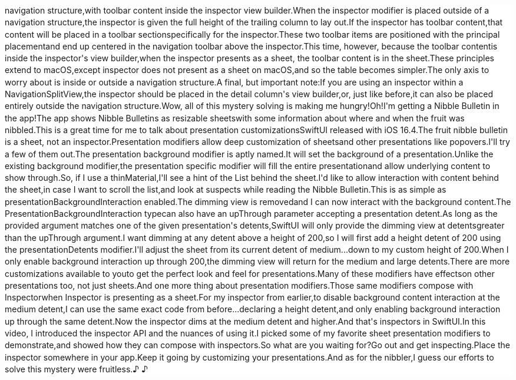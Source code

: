 navigation structure,with toolbar content inside the inspector view builder.When the inspector modifier is placed outside of a navigation structure,the inspector is given the full height of the trailing column to lay out.If the inspector has toolbar content,that content will be placed in a toolbar sectionspecifically for the inspector.These two toolbar items are positioned with the principal placementand end up centered in the navigation toolbar above the inspector.This time, however, because the toolbar contentis inside the inspector's view builder,when the inspector presents as a sheet, the toolbar content is in the sheet.These principles extend to macOS,except inspector does not present as a sheet on macOS,and so the table becomes simpler.The only axis to worry about is inside or outside a navigation structure.A final, but important note:If you are using an inspector within a NavigationSplitView,the inspector should be placed in the detail column's view builder,or, just like before,it can also be placed entirely outside the navigation structure.Wow, all of this mystery solving is making me hungry!Oh!I'm getting a Nibble Bulletin in the app!The app shows Nibble Bulletins as resizable sheetswith some information about where and when the fruit was nibbled.This is a great time for me to talk about presentation customizationsSwiftUI released with iOS 16.4.The fruit nibble bulletin is a sheet, not an inspector.Presentation modifiers allow deep customization of sheetsand other presentations like popovers.I'll try a few of them out.The presentation background modifier is aptly named.It will set the background of a presentation.Unlike the existing background modifier,the presentation specific modifier will fill the entire presentationand allow underlying content to show through.So, if I use a thinMaterial,I'll see a hint of the List behind the sheet.I'd like to allow interaction with content behind the sheet,in case I want to scroll the list,and look at suspects while reading the Nibble Bulletin.This is as simple as presentationBackgroundInteraction enabled.The dimming view is removedand I can now interact with the background content.The PresentationBackgroundInteraction typecan also have an upThrough parameter accepting a presentation detent.As long as the provided argument matches one of the given presentation's detents,SwiftUI will only provide the dimming view at detentsgreater than the upThrough argument.I want dimming at any detent above a height of 200,so I will first add a height detent of 200 using the presentationDetents modifier.I'll adjust the sheet from its current detent of medium...down to my custom height of 200.When I only enable background interaction up through 200,the dimming view will return for the medium and large detents.There are more customizations available to youto get the perfect look and feel for presentations.Many of these modifiers have effectson other presentations too, not just sheets.And one more thing about presentation modifiers.Those same modifiers compose with Inspectorwhen Inspector is presenting as a sheet.For my inspector from earlier,to disable background content interaction at the medium detent,I can use the same exact code from before...declaring a height detent,and only enabling background interaction up through the same detent.Now the inspector dims at the medium detent and higher.And that's inspectors in SwiftUI.In this video, I introduced the inspector API and the nuances of using it.I picked some of my favorite sheet presentation modifiers to demonstrate,and showed how they can compose with inspectors.So what are you waiting for?Go out and get inspecting.Place the inspector somewhere in your app.Keep it going by customizing your presentations.And as for the nibbler,I guess our efforts to solve this mystery were fruitless.♪ ♪
